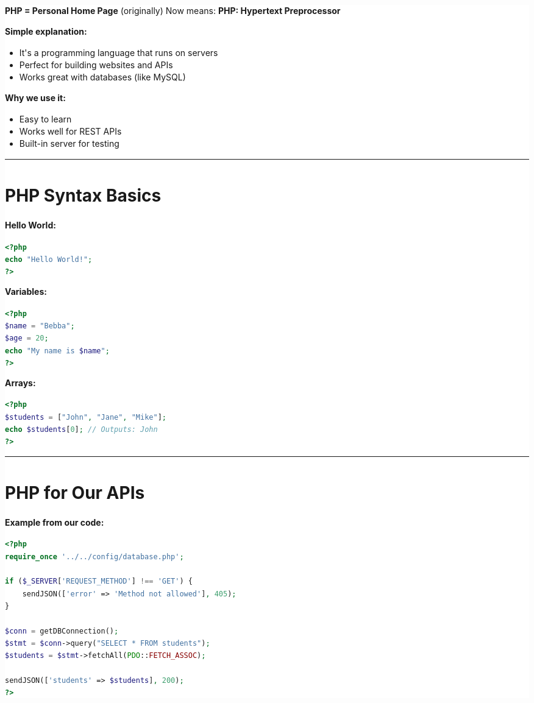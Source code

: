 **PHP = Personal Home Page** (originally)
Now means: **PHP: Hypertext Preprocessor**

**Simple explanation:**
- It's a programming language that runs on servers
- Perfect for building websites and APIs
- Works great with databases (like MySQL)

**Why we use it:**
- Easy to learn
- Works well for REST APIs
- Built-in server for testing

---

# PHP Syntax Basics

**Hello World:**
```php
<?php
echo "Hello World!";
?>
```

**Variables:**
```php
<?php
$name = "Bebba";
$age = 20;
echo "My name is $name";
?>
```

**Arrays:**
```php
<?php
$students = ["John", "Jane", "Mike"];
echo $students[0]; // Outputs: John
?>
```

---

# PHP for Our APIs

**Example from our code:**
```php
<?php
require_once '../../config/database.php';

if ($_SERVER['REQUEST_METHOD'] !== 'GET') {
    sendJSON(['error' => 'Method not allowed'], 405);
}

$conn = getDBConnection();
$stmt = $conn->query("SELECT * FROM students");
$students = $stmt->fetchAll(PDO::FETCH_ASSOC);

sendJSON(['students' => $students], 200);
?>
```
